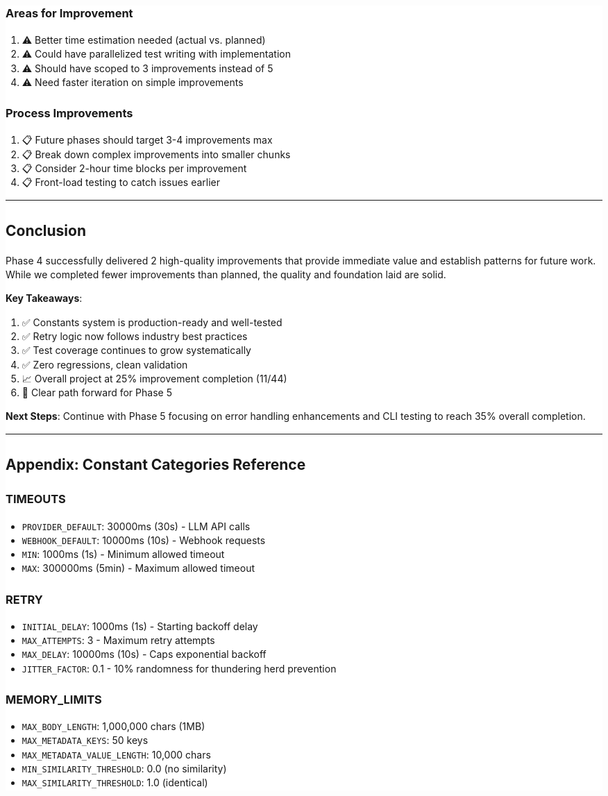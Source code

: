 ### Areas for Improvement
1. ⚠️ Better time estimation needed (actual vs. planned)
2. ⚠️ Could have parallelized test writing with implementation
3. ⚠️ Should have scoped to 3 improvements instead of 5
4. ⚠️ Need faster iteration on simple improvements

### Process Improvements
1. 📋 Future phases should target 3-4 improvements max
2. 📋 Break down complex improvements into smaller chunks
3. 📋 Consider 2-hour time blocks per improvement
4. 📋 Front-load testing to catch issues earlier

---

## Conclusion

Phase 4 successfully delivered 2 high-quality improvements that provide immediate value and establish patterns for future work. While we completed fewer improvements than planned, the quality and foundation laid are solid.

**Key Takeaways**:
1. ✅ Constants system is production-ready and well-tested
2. ✅ Retry logic now follows industry best practices
3. ✅ Test coverage continues to grow systematically
4. ✅ Zero regressions, clean validation
5. 📈 Overall project at 25% improvement completion (11/44)
6. 🎯 Clear path forward for Phase 5

**Next Steps**: Continue with Phase 5 focusing on error handling enhancements and CLI testing to reach 35% overall completion.

---

## Appendix: Constant Categories Reference

### TIMEOUTS
- `PROVIDER_DEFAULT`: 30000ms (30s) - LLM API calls
- `WEBHOOK_DEFAULT`: 10000ms (10s) - Webhook requests
- `MIN`: 1000ms (1s) - Minimum allowed timeout
- `MAX`: 300000ms (5min) - Maximum allowed timeout

### RETRY
- `INITIAL_DELAY`: 1000ms (1s) - Starting backoff delay
- `MAX_ATTEMPTS`: 3 - Maximum retry attempts
- `MAX_DELAY`: 10000ms (10s) - Caps exponential backoff
- `JITTER_FACTOR`: 0.1 - 10% randomness for thundering herd prevention

### MEMORY_LIMITS
- `MAX_BODY_LENGTH`: 1,000,000 chars (1MB)
- `MAX_METADATA_KEYS`: 50 keys
- `MAX_METADATA_VALUE_LENGTH`: 10,000 chars
- `MIN_SIMILARITY_THRESHOLD`: 0.0 (no similarity)
- `MAX_SIMILARITY_THRESHOLD`: 1.0 (identical)
